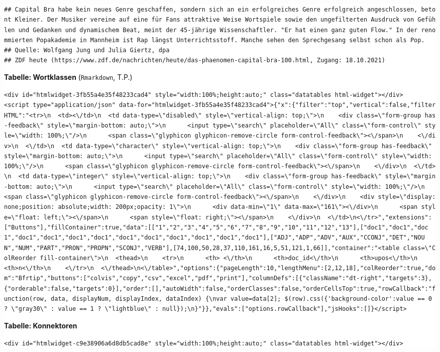 ```
## Capital Bra habe kein neues Genre geschaffen, sondern sich an ein erfolgreiches Genre erfolgreich angeschlossen, betont Kleiner. Der Musiker vereine auf eine für Fans attraktive Weise Wortspiele sowie den ungefilterten Ausdruck von Gefühlen und Gedanken und dynamischem Beat, meint der 45-jährige Wissenschaftler. "Er hat einen ganz guten Flow." In der renommierten Popakademie in Mannheim ist Rap längst Unterrichtsstoff. Manche sehen den Sprechgesang selbst schon als Pop.
## Quelle: Wolfgang Jung und Julia Giertz, dpa
## ZDF heute (https://www.zdf.de/nachrichten/heute/das-phaenomen-capital-bra-100.html, Zugang: 18.10.2021)
```


**Tabelle: Wortklassen** (`Rmarkdown`, T.P.)


```{=html}
<div id="htmlwidget-3fb55a4e35f48233cad4" style="width:100%;height:auto;" class="datatables html-widget"></div>
<script type="application/json" data-for="htmlwidget-3fb55a4e35f48233cad4">{"x":{"filter":"top","vertical":false,"filterHTML":"<tr>\n  <td><\/td>\n  <td data-type=\"disabled\" style=\"vertical-align: top;\">\n    <div class=\"form-group has-feedback\" style=\"margin-bottom: auto;\">\n      <input type=\"search\" placeholder=\"All\" class=\"form-control\" style=\"width: 100%;\"/>\n      <span class=\"glyphicon glyphicon-remove-circle form-control-feedback\"><\/span>\n    <\/div>\n  <\/td>\n  <td data-type=\"character\" style=\"vertical-align: top;\">\n    <div class=\"form-group has-feedback\" style=\"margin-bottom: auto;\">\n      <input type=\"search\" placeholder=\"All\" class=\"form-control\" style=\"width: 100%;\"/>\n      <span class=\"glyphicon glyphicon-remove-circle form-control-feedback\"><\/span>\n    <\/div>\n  <\/td>\n  <td data-type=\"integer\" style=\"vertical-align: top;\">\n    <div class=\"form-group has-feedback\" style=\"margin-bottom: auto;\">\n      <input type=\"search\" placeholder=\"All\" class=\"form-control\" style=\"width: 100%;\"/>\n      <span class=\"glyphicon glyphicon-remove-circle form-control-feedback\"><\/span>\n    <\/div>\n    <div style=\"display: none;position: absolute;width: 200px;opacity: 1\">\n      <div data-min=\"1\" data-max=\"161\"><\/div>\n      <span style=\"float: left;\"><\/span>\n      <span style=\"float: right;\"><\/span>\n    <\/div>\n  <\/td>\n<\/tr>","extensions":["Buttons"],"fillContainer":true,"data":[["1","2","3","4","5","6","7","8","9","10","11","12","13"],["doc1","doc1","doc1","doc1","doc1","doc1","doc1","doc1","doc1","doc1","doc1","doc1","doc1"],["ADJ","ADP","ADV","AUX","CCONJ","DET","NOUN","NUM","PART","PRON","PROPN","SCONJ","VERB"],[74,100,50,28,37,110,161,16,5,51,121,1,66]],"container":"<table class=\"ColReorder fill-container\">\n  <thead>\n    <tr>\n      <th> <\/th>\n      <th>doc_id<\/th>\n      <th>upos<\/th>\n      <th>n<\/th>\n    <\/tr>\n  <\/thead>\n<\/table>","options":{"pageLength":10,"lengthMenu":[2,12,18],"colReorder":true,"dom":"Bfrtip","buttons":["colvis","copy","csv","excel","pdf","print"],"columnDefs":[{"className":"dt-right","targets":3},{"orderable":false,"targets":0}],"order":[],"autoWidth":false,"orderClasses":false,"orderCellsTop":true,"rowCallback":"function(row, data, displayNum, displayIndex, dataIndex) {\nvar value=data[2]; $(row).css({'background-color':value == 0 ? \"gray30\" : value == 1 ? \"lightblue\" : null});\n}"}},"evals":["options.rowCallback"],"jsHooks":[]}</script>
```


**Tabelle: Konnektoren**


```{=html}
<div id="htmlwidget-c9e38906a6d8db5cad8e" style="width:100%;height:auto;" class="datatables html-widget"></div>
```

[^gegenstand-1]: "The correlation coefficient is calculated by comparing the relative frequencies of terms (relative to each document for the corpus or relative to each segment of document). A coefficient that approaches 1 indicates that values correlate positively, they rise and fall together. A coefficient that approaches -1 indicates that values correlate negatively, frequencies rise for one term as it drops for the other. Coefficients that approach 0 indicate little correlation, positive or negative." - <https://voyant-tools.org/docs/#!/guide/correlations>